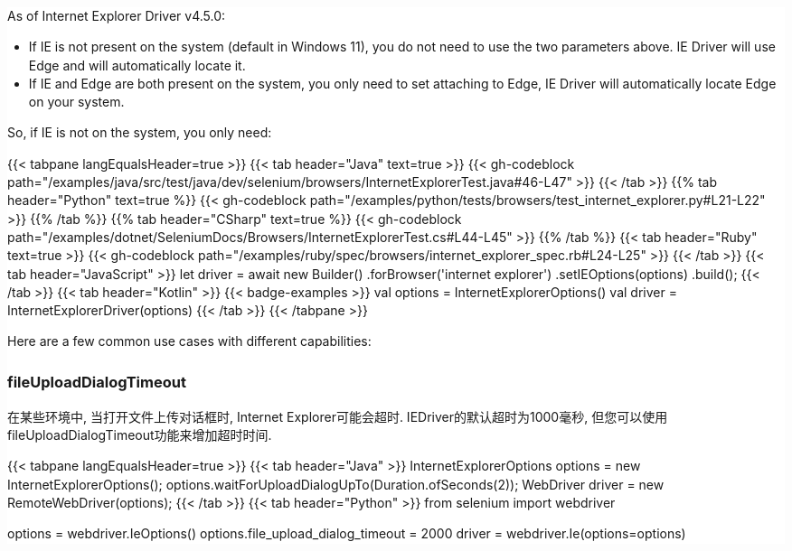 As of Internet Explorer Driver v4.5.0:
* If IE is not present on the system (default in Windows 11), you do not need to 
use the two parameters above. IE Driver will use Edge and will automatically locate it. 
* If IE and Edge are both present on the system, you only need to set attaching to Edge,
IE Driver will automatically locate Edge on your system.

So, if IE is not on the system, you only need:

{{< tabpane langEqualsHeader=true >}}
{{< tab header="Java" text=true >}}
{{< gh-codeblock path="/examples/java/src/test/java/dev/selenium/browsers/InternetExplorerTest.java#46-L47" >}}
{{< /tab >}}
{{% tab header="Python" text=true %}}
{{< gh-codeblock path="/examples/python/tests/browsers/test_internet_explorer.py#L21-L22" >}}
{{% /tab %}}
{{% tab header="CSharp" text=true %}}
{{< gh-codeblock path="/examples/dotnet/SeleniumDocs/Browsers/InternetExplorerTest.cs#L44-L45" >}}
{{% /tab %}}
{{< tab header="Ruby" text=true >}}
{{< gh-codeblock path="/examples/ruby/spec/browsers/internet_explorer_spec.rb#L24-L25" >}}
{{< /tab >}}
{{< tab header="JavaScript" >}}
let driver = await new Builder()
.forBrowser('internet explorer')
.setIEOptions(options)
.build();
{{< /tab >}}
{{< tab header="Kotlin" >}}
{{< badge-examples >}}
val options = InternetExplorerOptions()
val driver = InternetExplorerDriver(options)
{{< /tab >}}
{{< /tabpane >}}

Here are a few common use cases with different capabilities:

### fileUploadDialogTimeout

在某些环境中, 当打开文件上传对话框时, Internet Explorer可能会超时. IEDriver的默认超时为1000毫秒, 但您可以使用fileUploadDialogTimeout功能来增加超时时间.

{{< tabpane langEqualsHeader=true >}}
  {{< tab header="Java" >}}
InternetExplorerOptions options = new InternetExplorerOptions();
options.waitForUploadDialogUpTo(Duration.ofSeconds(2));
WebDriver driver = new RemoteWebDriver(options); 
  {{< /tab >}}
  {{< tab header="Python" >}}
from selenium import webdriver

options = webdriver.IeOptions()
options.file_upload_dialog_timeout = 2000
driver = webdriver.Ie(options=options)
